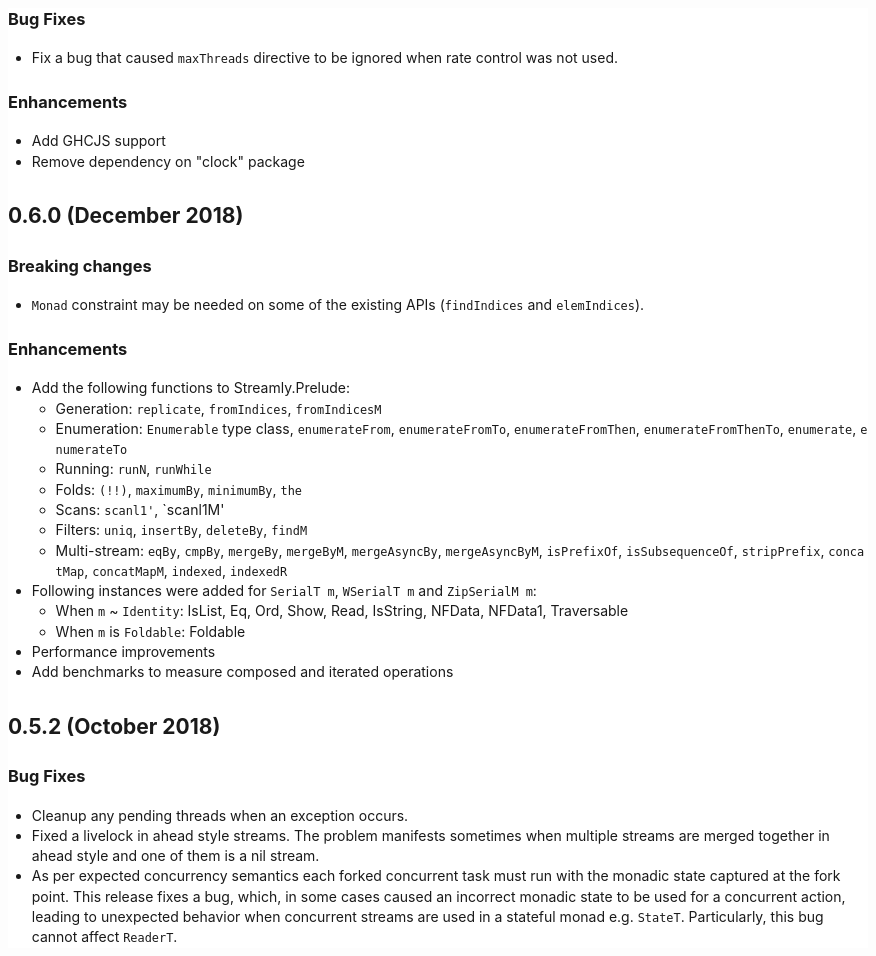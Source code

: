 ### Bug Fixes

* Fix a bug that caused `maxThreads` directive to be ignored when rate control
  was not used.

### Enhancements

* Add GHCJS support
* Remove dependency on "clock" package

## 0.6.0 (December 2018)

### Breaking changes

* `Monad` constraint may be needed on some of the existing APIs (`findIndices`
  and `elemIndices`).

### Enhancements

* Add the following functions to Streamly.Prelude:
    * Generation: `replicate`, `fromIndices`, `fromIndicesM`
    * Enumeration: `Enumerable` type class, `enumerateFrom`, `enumerateFromTo`,
      `enumerateFromThen`, `enumerateFromThenTo`, `enumerate`, `enumerateTo`
    * Running: `runN`, `runWhile`
    * Folds: `(!!)`, `maximumBy`, `minimumBy`, `the`
    * Scans: `scanl1'`, `scanl1M'
    * Filters: `uniq`, `insertBy`, `deleteBy`, `findM`
    * Multi-stream: `eqBy`, `cmpBy`, `mergeBy`, `mergeByM`, `mergeAsyncBy`,
      `mergeAsyncByM`, `isPrefixOf`, `isSubsequenceOf`, `stripPrefix`,
      `concatMap`, `concatMapM`, `indexed`, `indexedR`
* Following instances were added for `SerialT m`, `WSerialT m` and
  `ZipSerialM m`:
  * When `m` ~ `Identity`: IsList, Eq, Ord, Show, Read, IsString, NFData,
    NFData1, Traversable
  * When `m` is `Foldable`: Foldable
* Performance improvements
* Add benchmarks to measure composed and iterated operations

## 0.5.2 (October 2018)

### Bug Fixes

* Cleanup any pending threads when an exception occurs.
* Fixed a livelock in ahead style streams. The problem manifests sometimes when
  multiple streams are merged together in ahead style and one of them is a nil
  stream.
* As per expected concurrency semantics each forked concurrent task must run
  with the monadic state captured at the fork point.  This release fixes a bug,
  which, in some cases caused an incorrect monadic state to be used for a
  concurrent action, leading to unexpected behavior when concurrent streams are
  used in a stateful monad e.g. `StateT`. Particularly, this bug cannot affect
  `ReaderT`.
